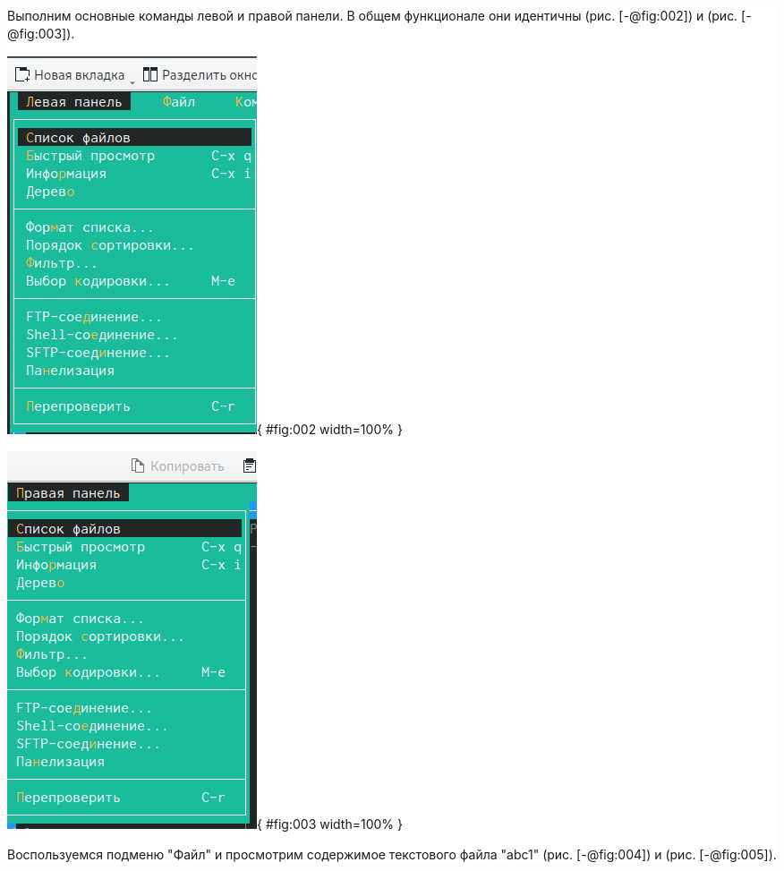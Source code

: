Выполним основные команды левой и правой панели. В общем функционале они идентичны (рис. [-@fig:002]) и (рис. [-@fig:003]).

![Левая панель](image/2.png){ #fig:002 width=100% }

![Правая панель](image/3.png){ #fig:003 width=100% }

Воспользуемся подменю "Файл" и просмотрим содержимое текстового файла "abc1" (рис. [-@fig:004]) и (рис. [-@fig:005]).
